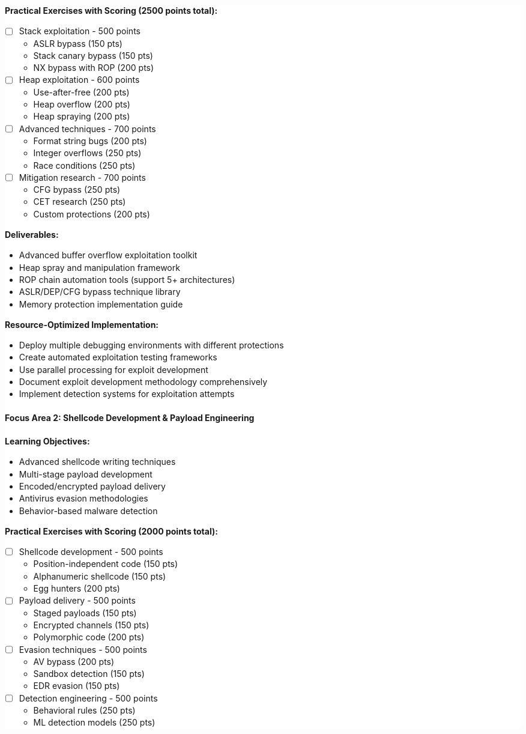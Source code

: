 **Practical Exercises with Scoring (2500 points total):**
- [ ] Stack exploitation - 500 points
  - ASLR bypass (150 pts)
  - Stack canary bypass (150 pts)
  - NX bypass with ROP (200 pts)
- [ ] Heap exploitation - 600 points
  - Use-after-free (200 pts)
  - Heap overflow (200 pts)
  - Heap spraying (200 pts)
- [ ] Advanced techniques - 700 points
  - Format string bugs (200 pts)
  - Integer overflows (250 pts)
  - Race conditions (250 pts)
- [ ] Mitigation research - 700 points
  - CFG bypass (250 pts)
  - CET research (250 pts)
  - Custom protections (200 pts)

**Deliverables:**
- Advanced buffer overflow exploitation toolkit
- Heap spray and manipulation framework
- ROP chain automation tools (support 5+ architectures)
- ASLR/DEP/CFG bypass technique library
- Memory protection implementation guide

**Resource-Optimized Implementation:**
- Deploy multiple debugging environments with different protections
- Create automated exploitation testing frameworks
- Use parallel processing for exploit development
- Document exploit development methodology comprehensively
- Implement detection systems for exploitation attempts

#### Focus Area 2: Shellcode Development & Payload Engineering

**Learning Objectives:**
- Advanced shellcode writing techniques
- Multi-stage payload development
- Encoded/encrypted payload delivery
- Antivirus evasion methodologies
- Behavior-based malware detection

**Practical Exercises with Scoring (2000 points total):**
- [ ] Shellcode development - 500 points
  - Position-independent code (150 pts)
  - Alphanumeric shellcode (150 pts)
  - Egg hunters (200 pts)
- [ ] Payload delivery - 500 points
  - Staged payloads (150 pts)
  - Encrypted channels (150 pts)
  - Polymorphic code (200 pts)
- [ ] Evasion techniques - 500 points
  - AV bypass (200 pts)
  - Sandbox detection (150 pts)
  - EDR evasion (150 pts)
- [ ] Detection engineering - 500 points
  - Behavioral rules (250 pts)
  - ML detection models (250 pts)
